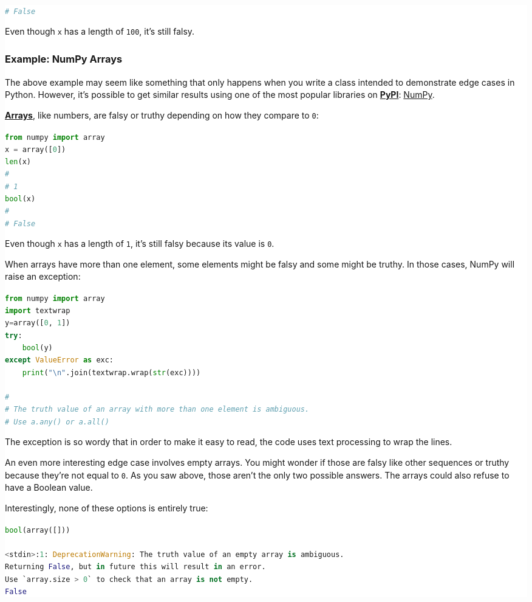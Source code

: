 ```py
# False
```

Even though `x` has a length of `100`, it’s still falsy.

### Example: NumPy Arrays

The above example may seem like something that only happens when you write a class intended to demonstrate edge cases in Python. However, it’s possible to get similar results using one of the most popular libraries on [**PyPI**](/realpython.com/what-is-pip.md): [<FontIcon icon="iconfont icon-numpy"/>NumPy](https://numpy.org/).

[**Arrays**](/realpython.com/numpy-array-programming.md), like numbers, are falsy or truthy depending on how they compare to `0`:

```py
from numpy import array
x = array([0])
len(x)
# 
# 1
bool(x)
# 
# False
```

Even though `x` has a length of `1`, it’s still falsy because its value is `0`.

When arrays have more than one element, some elements might be falsy and some might be truthy. In those cases, NumPy will raise an exception:

```py
from numpy import array
import textwrap
y=array([0, 1])
try:
    bool(y)
except ValueError as exc:
    print("\n".join(textwrap.wrap(str(exc))))

# 
# The truth value of an array with more than one element is ambiguous.
# Use a.any() or a.all()
```

The exception is so wordy that in order to make it easy to read, the code uses text processing to wrap the lines.

An even more interesting edge case involves empty arrays. You might wonder if those are falsy like other sequences or truthy because they’re not equal to `0`. As you saw above, those aren’t the only two possible answers. The arrays could also refuse to have a Boolean value.

Interestingly, none of these options is entirely true:

```py
bool(array([]))
 
<stdin>:1: DeprecationWarning: The truth value of an empty array is ambiguous.
Returning False, but in future this will result in an error.
Use `array.size > 0` to check that an array is not empty.
False
```
